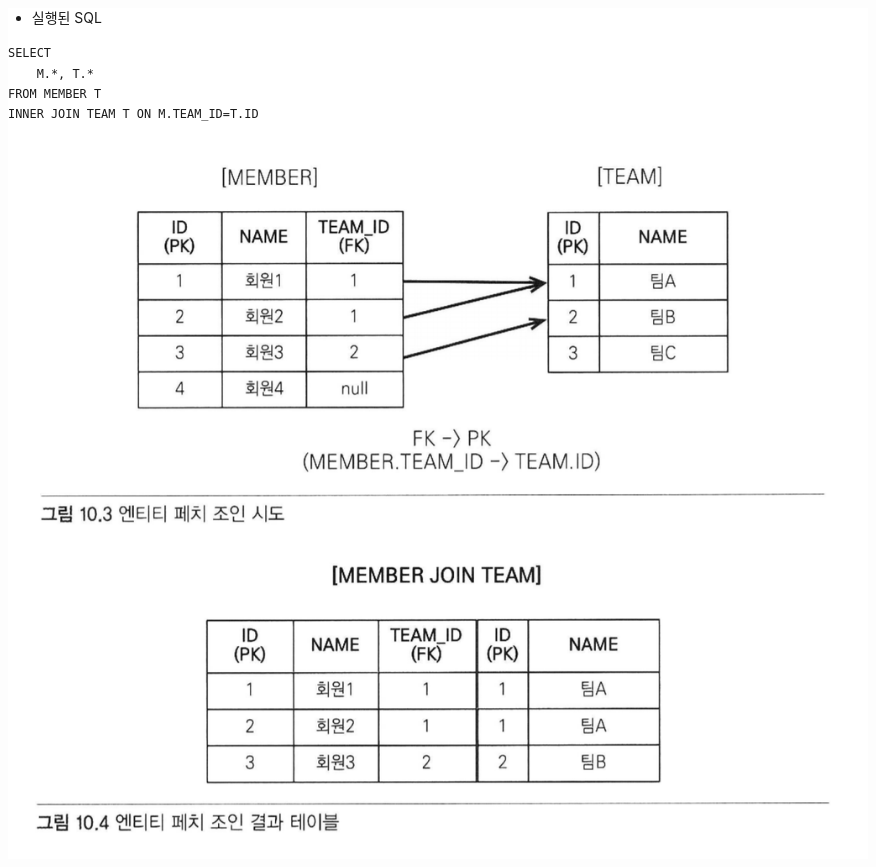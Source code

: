 - 실행된 SQL
```h2
SELECT
    M.*, T.*
FROM MEMBER T
INNER JOIN TEAM T ON M.TEAM_ID=T.ID
```


![img.png](img/엔티티_페치_조인시도.png)
![img_1.png](img/엔티티_페치_조인_결과_테이블.png)